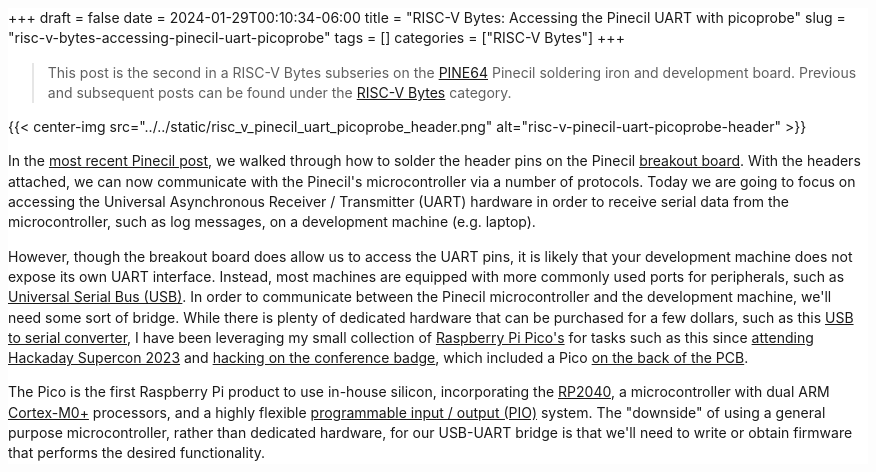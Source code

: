 +++ 
draft = false
date = 2024-01-29T00:10:34-06:00
title = "RISC-V Bytes: Accessing the Pinecil UART with picoprobe"
slug = "risc-v-bytes-accessing-pinecil-uart-picoprobe"
tags = []
categories = ["RISC-V Bytes"]
+++

> This post is the second in a RISC-V Bytes subseries on the
> [PINE64](https://pine64.org/) Pinecil soldering iron and development board.
> Previous and subsequent posts can be found under the [RISC-V
> Bytes](https://danielmangum.com/categories/risc-v-bytes/) category.

{{< center-img src="../../static/risc_v_pinecil_uart_picoprobe_header.png"
alt="risc-v-pinecil-uart-picoprobe-header" >}}

In the [most recent Pinecil
post](https://danielmangum.com/posts/risc-v-bytes-soldering-pinecil-breakout-board/),
we walked through how to solder the header pins on the Pinecil [breakout
board](https://pine64.com/product/pinecil-break-out-board/). With the headers
attached, we can now communicate with the Pinecil's microcontroller via a number
of protocols. Today we are going to focus on accessing the Universal
Asynchronous Receiver / Transmitter (UART) hardware in order to receive serial
data from the microcontroller, such as log messages, on a development machine
(e.g. laptop).

However, though the breakout board does allow us to access the UART pins, it is
likely that your development machine does not expose its own UART interface.
Instead, most machines are equipped with more commonly used ports for
peripherals, such as [Universal Serial Bus
(USB)](https://en.wikipedia.org/wiki/USB). In order to communicate between the
Pinecil microcontroller and the development machine, we'll need some sort of
bridge. While there is plenty of dedicated hardware that can be purchased for a
few dollars, such as this [USB to serial
converter](https://www.adafruit.com/product/5335), I have been leveraging my
small collection of [Raspberry Pi
Pico's](https://www.raspberrypi.com/documentation/microcontrollers/raspberry-pi-pico.html)
for tasks such as this since [attending Hackaday Supercon
2023](https://danielmangum.com/posts/supercon-2023-day-1/) and [hacking on the
conference badge](https://danielmangum.com/posts/supercon-2023-day-2/), which
included a Pico [on the back of the
PCB](https://hackaday.com/2023/10/18/2023-hackaday-supercon-badge-welcome-to-the-vectorscope/#under-the-hood).

The Pico is the first Raspberry Pi product to use in-house silicon,
incorporating the [RP2040](https://www.raspberrypi.com/products/rp2040/), a
microcontroller with dual ARM
[Cortex-M0+](https://developer.arm.com/Processors/Cortex-M0-Plus) processors,
and a highly flexible [programmable input / output
(PIO)](https://www.raspberrypi.com/news/what-is-pio/) system. The "downside" of
using a general purpose microcontroller, rather than dedicated hardware, for our
USB-UART bridge is that we'll need to write or obtain firmware that performs the
desired functionality.
